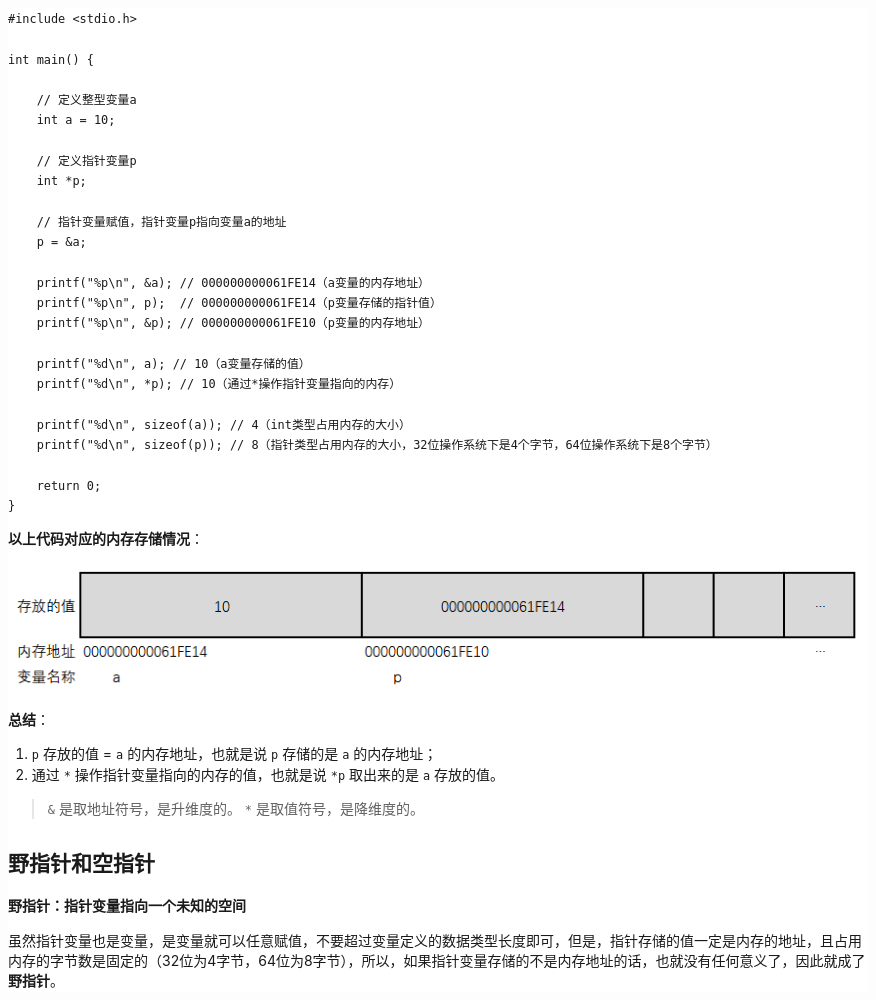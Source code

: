 ```
#include <stdio.h>

int main() {

    // 定义整型变量a
    int a = 10;

    // 定义指针变量p
    int *p;

    // 指针变量赋值，指针变量p指向变量a的地址
    p = &a;

    printf("%p\n", &a); // 000000000061FE14（a变量的内存地址）
    printf("%p\n", p);  // 000000000061FE14（p变量存储的指针值）
    printf("%p\n", &p); // 000000000061FE10（p变量的内存地址）

    printf("%d\n", a); // 10（a变量存储的值）
    printf("%d\n", *p); // 10（通过*操作指针变量指向的内存）

    printf("%d\n", sizeof(a)); // 4（int类型占用内存的大小）
    printf("%d\n", sizeof(p)); // 8（指针类型占用内存的大小，32位操作系统下是4个字节，64位操作系统下是8个字节）

    return 0;
}
```

**以上代码对应的内存存储情况**：

![03.png](/static/images/20210715/03.png)

**总结**：

1. `p` 存放的值 =  `a` 的内存地址，也就是说 `p` 存储的是 `a` 的内存地址；
2. 通过 `*` 操作指针变量指向的内存的值，也就是说 `*p` 取出来的是 `a` 存放的值。  

> `&` 是取地址符号，是升维度的。
> `*` 是取值符号，是降维度的。

## 野指针和空指针

**野指针：指针变量指向一个未知的空间**

虽然指针变量也是变量，是变量就可以任意赋值，不要超过变量定义的数据类型长度即可，但是，指针存储的值一定是内存的地址，且占用内存的字节数是固定的（32位为4字节，64位为8字节），所以，如果指针变量存储的不是内存地址的话，也就没有任何意义了，因此就成了**野指针**。

